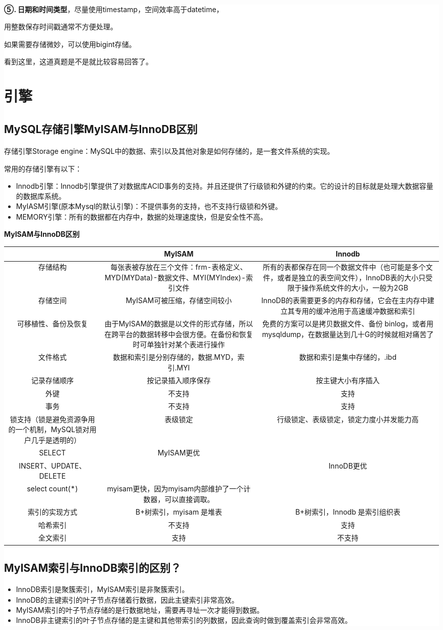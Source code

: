 **⑤. 日期和时间类型**，尽量使用timestamp，空间效率高于datetime，

用整数保存时间戳通常不方便处理。

如果需要存储微妙，可以使用bigint存储。

看到这里，这道真题是不是就比较容易回答了。

# 引擎

## MySQL存储引擎MyISAM与InnoDB区别

存储引擎Storage engine：MySQL中的数据、索引以及其他对象是如何存储的，是一套文件系统的实现。

常用的存储引擎有以下：

* Innodb引擎：Innodb引擎提供了对数据库ACID事务的支持。并且还提供了行级锁和外键的约束。它的设计的目标就是处理大数据容量的数据库系统。
* MyIASM引擎(原本Mysql的默认引擎)：不提供事务的支持，也不支持行级锁和外键。
* MEMORY引擎：所有的数据都在内存中，数据的处理速度快，但是安全性不高。

**MyISAM与InnoDB区别**

|    | **MyISAM**   | **Innodb**   | 
|:----:|:----:|:----:|
| 存储结构 | 每张表被存放在三个文件：frm-表格定义、MYD(MYData)-数据文件、MYI(MYIndex)-索引文件 | 所有的表都保存在同一个数据文件中（也可能是多个文件，或者是独立的表空间文件），InnoDB表的大小只受限于操作系统文件的大小，一般为2GB | 
| 存储空间 | MyISAM可被压缩，存储空间较小 | InnoDB的表需要更多的内存和存储，它会在主内存中建立其专用的缓冲池用于高速缓冲数据和索引 | 
| 可移植性、备份及恢复 | 由于MyISAM的数据是以文件的形式存储，所以在跨平台的数据转移中会很方便。在备份和恢复时可单独针对某个表进行操作 | 免费的方案可以是拷贝数据文件、备份 binlog，或者用 mysqldump，在数据量达到几十G的时候就相对痛苦了 | 
| 文件格式 | 数据和索引是分别存储的，数据.MYD，索引.MYI | 数据和索引是集中存储的，.ibd | 
| 记录存储顺序 | 按记录插入顺序保存 | 按主键大小有序插入 | 
| 外键 | 不支持 | 支持 | 
| 事务 | 不支持 | 支持 | 
| 锁支持（锁是避免资源争用的一个机制，MySQL锁对用户几乎是透明的） | 表级锁定 | 行级锁定、表级锁定，锁定力度小并发能力高 | 
| SELECT | MyISAM更优 |    | 
| INSERT、UPDATE、DELETE |    | InnoDB更优 | 
| select count(*) | myisam更快，因为myisam内部维护了一个计数器，可以直接调取。 |    | 
| 索引的实现方式 | B+树索引，myisam 是堆表 | B+树索引，Innodb 是索引组织表 | 
| 哈希索引 | 不支持 | 支持 | 
| 全文索引 | 支持 | 不支持 | 

## MyISAM索引与InnoDB索引的区别？

* InnoDB索引是聚簇索引，MyISAM索引是非聚簇索引。
* InnoDB的主键索引的叶子节点存储着行数据，因此主键索引非常高效。
* MyISAM索引的叶子节点存储的是行数据地址，需要再寻址一次才能得到数据。
* InnoDB非主键索引的叶子节点存储的是主键和其他带索引的列数据，因此查询时做到覆盖索引会非常高效。
